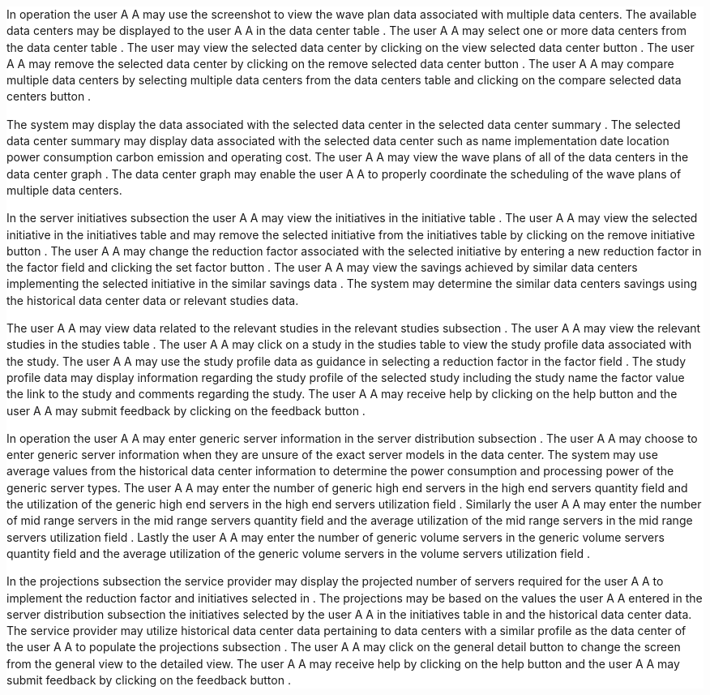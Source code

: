 In operation the user A A may use the screenshot to view the wave plan data associated with multiple data centers. The available data centers may be displayed to the user A A in the data center table . The user A A may select one or more data centers from the data center table . The user may view the selected data center by clicking on the view selected data center button . The user A A may remove the selected data center by clicking on the remove selected data center button . The user A A may compare multiple data centers by selecting multiple data centers from the data centers table and clicking on the compare selected data centers button .

The system may display the data associated with the selected data center in the selected data center summary . The selected data center summary may display data associated with the selected data center such as name implementation date location power consumption carbon emission and operating cost. The user A A may view the wave plans of all of the data centers in the data center graph . The data center graph may enable the user A A to properly coordinate the scheduling of the wave plans of multiple data centers.

In the server initiatives subsection the user A A may view the initiatives in the initiative table . The user A A may view the selected initiative in the initiatives table and may remove the selected initiative from the initiatives table by clicking on the remove initiative button . The user A A may change the reduction factor associated with the selected initiative by entering a new reduction factor in the factor field and clicking the set factor button . The user A A may view the savings achieved by similar data centers implementing the selected initiative in the similar savings data . The system may determine the similar data centers savings using the historical data center data or relevant studies data.

The user A A may view data related to the relevant studies in the relevant studies subsection . The user A A may view the relevant studies in the studies table . The user A A may click on a study in the studies table to view the study profile data associated with the study. The user A A may use the study profile data as guidance in selecting a reduction factor in the factor field . The study profile data may display information regarding the study profile of the selected study including the study name the factor value the link to the study and comments regarding the study. The user A A may receive help by clicking on the help button and the user A A may submit feedback by clicking on the feedback button .

In operation the user A A may enter generic server information in the server distribution subsection . The user A A may choose to enter generic server information when they are unsure of the exact server models in the data center. The system may use average values from the historical data center information to determine the power consumption and processing power of the generic server types. The user A A may enter the number of generic high end servers in the high end servers quantity field and the utilization of the generic high end servers in the high end servers utilization field . Similarly the user A A may enter the number of mid range servers in the mid range servers quantity field and the average utilization of the mid range servers in the mid range servers utilization field . Lastly the user A A may enter the number of generic volume servers in the generic volume servers quantity field and the average utilization of the generic volume servers in the volume servers utilization field .

In the projections subsection the service provider may display the projected number of servers required for the user A A to implement the reduction factor and initiatives selected in . The projections may be based on the values the user A A entered in the server distribution subsection the initiatives selected by the user A A in the initiatives table in and the historical data center data. The service provider may utilize historical data center data pertaining to data centers with a similar profile as the data center of the user A A to populate the projections subsection . The user A A may click on the general detail button to change the screen from the general view to the detailed view. The user A A may receive help by clicking on the help button and the user A A may submit feedback by clicking on the feedback button .

